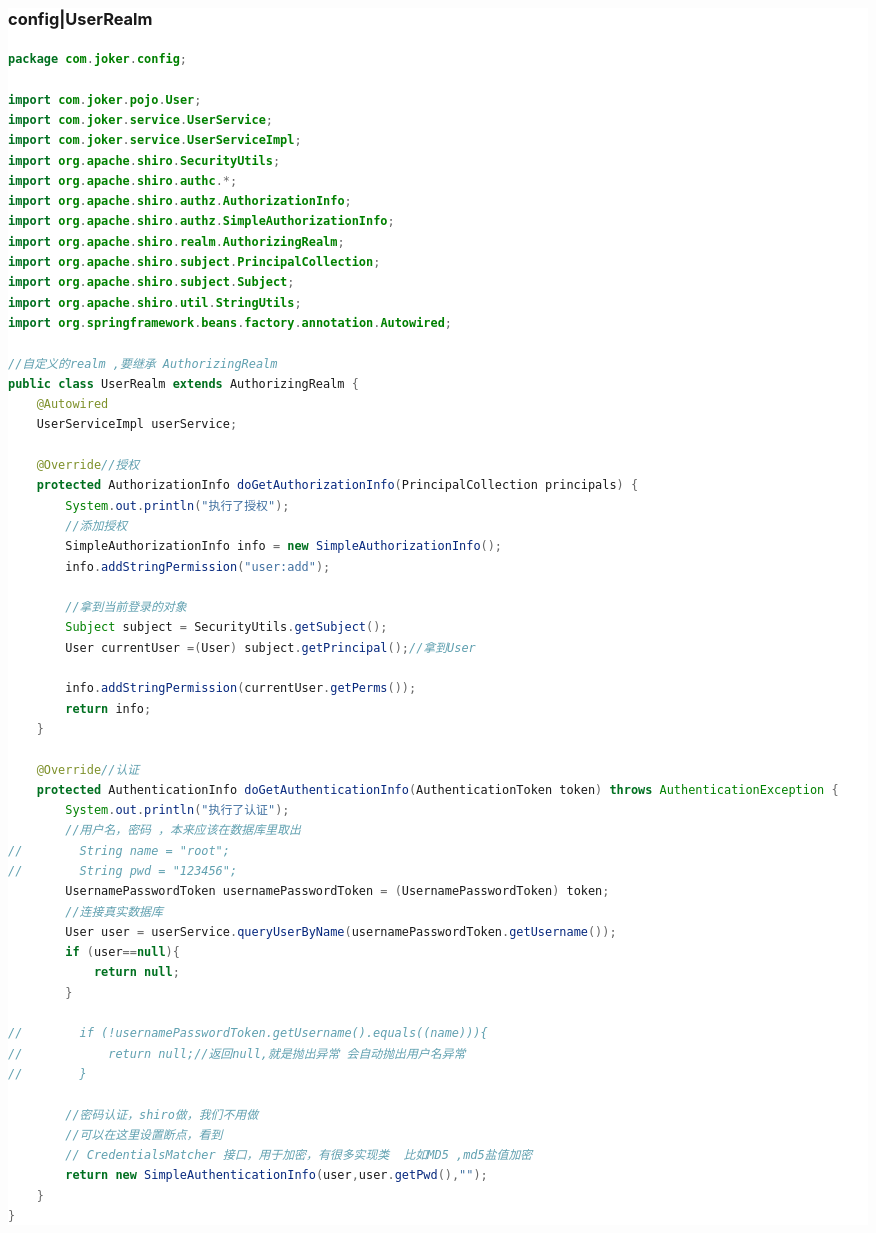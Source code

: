 ### config|UserRealm

```java
package com.joker.config;

import com.joker.pojo.User;
import com.joker.service.UserService;
import com.joker.service.UserServiceImpl;
import org.apache.shiro.SecurityUtils;
import org.apache.shiro.authc.*;
import org.apache.shiro.authz.AuthorizationInfo;
import org.apache.shiro.authz.SimpleAuthorizationInfo;
import org.apache.shiro.realm.AuthorizingRealm;
import org.apache.shiro.subject.PrincipalCollection;
import org.apache.shiro.subject.Subject;
import org.apache.shiro.util.StringUtils;
import org.springframework.beans.factory.annotation.Autowired;

//自定义的realm ,要继承 AuthorizingRealm
public class UserRealm extends AuthorizingRealm {
    @Autowired
    UserServiceImpl userService;

    @Override//授权
    protected AuthorizationInfo doGetAuthorizationInfo(PrincipalCollection principals) {
        System.out.println("执行了授权");
        //添加授权
        SimpleAuthorizationInfo info = new SimpleAuthorizationInfo();
        info.addStringPermission("user:add");

        //拿到当前登录的对象
        Subject subject = SecurityUtils.getSubject();
        User currentUser =(User) subject.getPrincipal();//拿到User

        info.addStringPermission(currentUser.getPerms());
        return info;
    }

    @Override//认证
    protected AuthenticationInfo doGetAuthenticationInfo(AuthenticationToken token) throws AuthenticationException {
        System.out.println("执行了认证");
        //用户名，密码 ，本来应该在数据库里取出
//        String name = "root";
//        String pwd = "123456";
        UsernamePasswordToken usernamePasswordToken = (UsernamePasswordToken) token;
        //连接真实数据库
        User user = userService.queryUserByName(usernamePasswordToken.getUsername());
        if (user==null){
            return null;
        }

//        if (!usernamePasswordToken.getUsername().equals((name))){
//            return null;//返回null,就是抛出异常 会自动抛出用户名异常
//        }

        //密码认证，shiro做，我们不用做
        //可以在这里设置断点，看到
        // CredentialsMatcher 接口，用于加密，有很多实现类  比如MD5 ,md5盐值加密
        return new SimpleAuthenticationInfo(user,user.getPwd(),"");
    }
}
```
